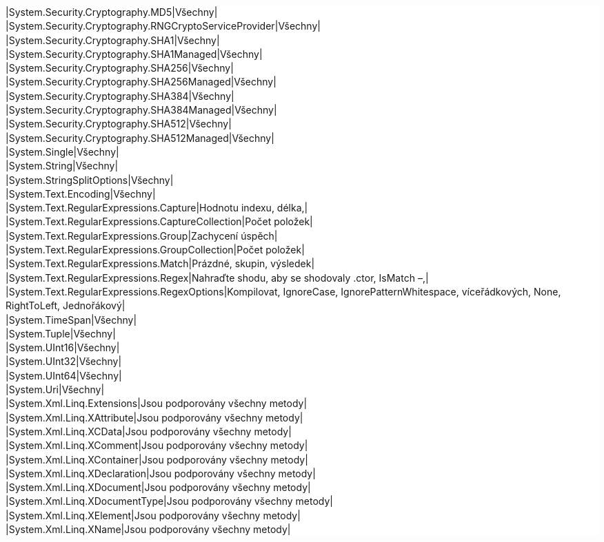 |System.Security.Cryptography.MD5|Všechny|  
|System.Security.Cryptography.RNGCryptoServiceProvider|Všechny|  
|System.Security.Cryptography.SHA1|Všechny|  
|System.Security.Cryptography.SHA1Managed|Všechny|  
|System.Security.Cryptography.SHA256|Všechny|  
|System.Security.Cryptography.SHA256Managed|Všechny|  
|System.Security.Cryptography.SHA384|Všechny|  
|System.Security.Cryptography.SHA384Managed|Všechny|  
|System.Security.Cryptography.SHA512|Všechny|  
|System.Security.Cryptography.SHA512Managed|Všechny|  
|System.Single|Všechny|  
|System.String|Všechny|  
|System.StringSplitOptions|Všechny|  
|System.Text.Encoding|Všechny|  
|System.Text.RegularExpressions.Capture|Hodnotu indexu, délka,|  
|System.Text.RegularExpressions.CaptureCollection|Počet položek|  
|System.Text.RegularExpressions.Group|Zachycení úspěch|  
|System.Text.RegularExpressions.GroupCollection|Počet položek|  
|System.Text.RegularExpressions.Match|Prázdné, skupin, výsledek|  
|System.Text.RegularExpressions.Regex|Nahraďte shodu, aby se shodovaly .ctor, IsMatch –,|  
|System.Text.RegularExpressions.RegexOptions|Kompilovat, IgnoreCase, IgnorePatternWhitespace, víceřádkových, None, RightToLeft, Jednořákový|  
|System.TimeSpan|Všechny|  
|System.Tuple|Všechny|  
|System.UInt16|Všechny|  
|System.UInt32|Všechny|  
|System.UInt64|Všechny|  
|System.Uri|Všechny|  
|System.Xml.Linq.Extensions|Jsou podporovány všechny metody|  
|System.Xml.Linq.XAttribute|Jsou podporovány všechny metody|  
|System.Xml.Linq.XCData|Jsou podporovány všechny metody|  
|System.Xml.Linq.XComment|Jsou podporovány všechny metody|  
|System.Xml.Linq.XContainer|Jsou podporovány všechny metody|  
|System.Xml.Linq.XDeclaration|Jsou podporovány všechny metody|  
|System.Xml.Linq.XDocument|Jsou podporovány všechny metody|  
|System.Xml.Linq.XDocumentType|Jsou podporovány všechny metody|  
|System.Xml.Linq.XElement|Jsou podporovány všechny metody|  
|System.Xml.Linq.XName|Jsou podporovány všechny metody|  
